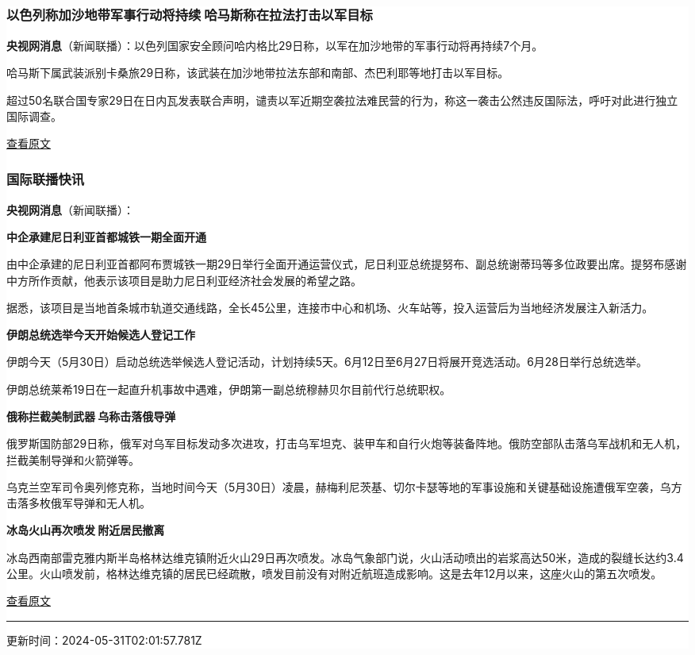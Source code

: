 ### 以色列称加沙地带军事行动将持续 哈马斯称在拉法打击以军目标

**央视网消息**（新闻联播）：以色列国家安全顾问哈内格比29日称，以军在加沙地带的军事行动将再持续7个月。

哈马斯下属武装派别卡桑旅29日称，该武装在加沙地带拉法东部和南部、杰巴利耶等地打击以军目标。

超过50名联合国专家29日在日内瓦发表联合声明，谴责以军近期空袭拉法难民营的行为，称这一袭击公然违反国际法，呼吁对此进行独立国际调查。

[查看原文](https://tv.cctv.com/2024/05/30/VIDEWGnoYsuirLZ4GFq7qGco240530.shtml)

### 国际联播快讯

**央视网消息**（新闻联播）：

**中企承建尼日利亚首都城铁一期全面开通**

由中企承建的尼日利亚首都阿布贾城铁一期29日举行全面开通运营仪式，尼日利亚总统提努布、副总统谢蒂玛等多位政要出席。提努布感谢中方所作贡献，他表示该项目是助力尼日利亚经济社会发展的希望之路。

据悉，该项目是当地首条城市轨道交通线路，全长45公里，连接市中心和机场、火车站等，投入运营后为当地经济发展注入新活力。

**伊朗总统选举今天开始候选人登记工作**

伊朗今天（5月30日）启动总统选举候选人登记活动，计划持续5天。6月12日至6月27日将展开竞选活动。6月28日举行总统选举。

伊朗总统莱希19日在一起直升机事故中遇难，伊朗第一副总统穆赫贝尔目前代行总统职权。

**俄称拦截美制武器 乌称击落俄导弹**

俄罗斯国防部29日称，俄军对乌军目标发动多次进攻，打击乌军坦克、装甲车和自行火炮等装备阵地。俄防空部队击落乌军战机和无人机，拦截美制导弹和火箭弹等。

乌克兰空军司令奥列修克称，当地时间今天（5月30日）凌晨，赫梅利尼茨基、切尔卡瑟等地的军事设施和关键基础设施遭俄军空袭，乌方击落多枚俄军导弹和无人机。

**冰岛火山再次喷发 附近居民撤离**

冰岛西南部雷克雅内斯半岛格林达维克镇附近火山29日再次喷发。冰岛气象部门说，火山活动喷出的岩浆高达50米，造成的裂缝长达约3.4公里。火山喷发前，格林达维克镇的居民已经疏散，喷发目前没有对附近航班造成影响。这是去年12月以来，这座火山的第五次喷发。

[查看原文](https://tv.cctv.com/2024/05/30/VIDEiDEu97K96y1xe9eRe3Z1240530.shtml)

---

更新时间：2024-05-31T02:01:57.781Z

